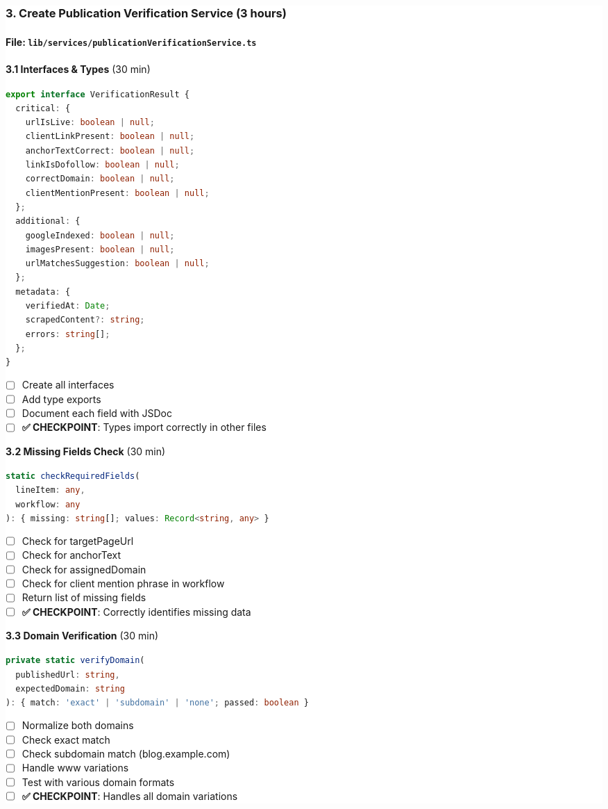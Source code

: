 
### 3. Create Publication Verification Service (3 hours)

#### File: `lib/services/publicationVerificationService.ts`

**3.1 Interfaces & Types** (30 min)
```typescript
export interface VerificationResult {
  critical: {
    urlIsLive: boolean | null;
    clientLinkPresent: boolean | null;
    anchorTextCorrect: boolean | null;
    linkIsDofollow: boolean | null;
    correctDomain: boolean | null;
    clientMentionPresent: boolean | null;
  };
  additional: {
    googleIndexed: boolean | null;
    imagesPresent: boolean | null;
    urlMatchesSuggestion: boolean | null;
  };
  metadata: {
    verifiedAt: Date;
    scrapedContent?: string;
    errors: string[];
  };
}
```
- [ ] Create all interfaces
- [ ] Add type exports
- [ ] Document each field with JSDoc
- [ ] **✅ CHECKPOINT**: Types import correctly in other files

**3.2 Missing Fields Check** (30 min)
```typescript
static checkRequiredFields(
  lineItem: any,
  workflow: any
): { missing: string[]; values: Record<string, any> }
```
- [ ] Check for targetPageUrl
- [ ] Check for anchorText
- [ ] Check for assignedDomain
- [ ] Check for client mention phrase in workflow
- [ ] Return list of missing fields
- [ ] **✅ CHECKPOINT**: Correctly identifies missing data

**3.3 Domain Verification** (30 min)
```typescript
private static verifyDomain(
  publishedUrl: string,
  expectedDomain: string
): { match: 'exact' | 'subdomain' | 'none'; passed: boolean }
```
- [ ] Normalize both domains
- [ ] Check exact match
- [ ] Check subdomain match (blog.example.com)
- [ ] Handle www variations
- [ ] Test with various domain formats
- [ ] **✅ CHECKPOINT**: Handles all domain variations
